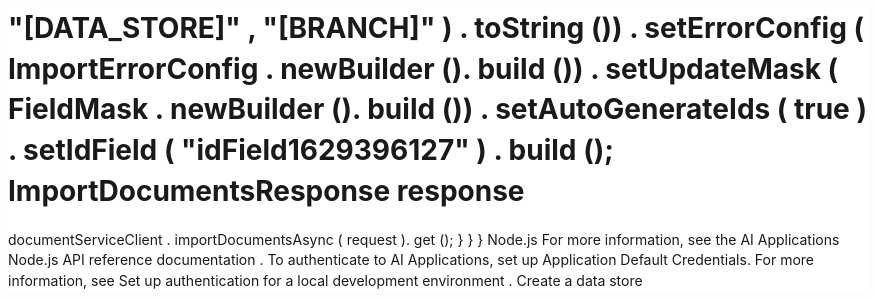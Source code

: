 "[DATA_STORE]"
,
"[BRANCH]"
)
.
toString
())
.
setErrorConfig
(
ImportErrorConfig
.
newBuilder
().
build
())
.
setUpdateMask
(
FieldMask
.
newBuilder
().
build
())
.
setAutoGenerateIds
(
true
)
.
setIdField
(
"idField1629396127"
)
.
build
();
ImportDocumentsResponse
response
=
documentServiceClient
.
importDocumentsAsync
(
request
).
get
();
}
}
}
Node.js
For more information, see the
AI Applications
Node.js
API
reference documentation
.
To authenticate to AI Applications, set up Application Default Credentials.
For more information, see
Set up authentication for a local development environment
.
Create a data store